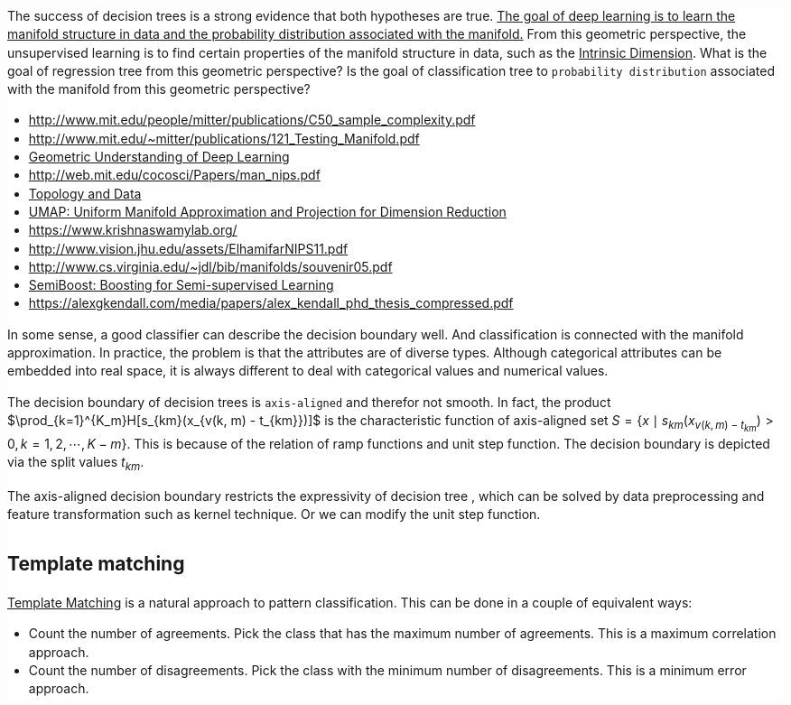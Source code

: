 The success of decision trees is a strong evidence that both hypotheses are true.
[The goal of deep learning is to learn the manifold structure in data and the probability distribution associated with the manifold.](https://deepai.org/publication/geometric-understanding-of-deep-learning)
From this geometric perspective, the unsupervised  learning is to find certain properties of the manifold structure in data, 
such as the [Intrinsic Dimension](https://eng.uber.com/intrinsic-dimension/).
What is the goal of regression tree from this geometric perspective?
Is the goal of classification tree to `probability distribution` associated with the manifold  from this geometric perspective?

- http://www.mit.edu/people/mitter/publications/C50_sample_complexity.pdf
- http://www.mit.edu/~mitter/publications/121_Testing_Manifold.pdf
- [Geometric Understanding of Deep Learning](https://arxiv.org/abs/1805.10451v1)
- http://web.mit.edu/cocosci/Papers/man_nips.pdf
- [Topology and Data](https://www.ams.org/journals/bull/2009-46-02/S0273-0979-09-01249-X/S0273-0979-09-01249-X.pdf)
- [UMAP: Uniform Manifold Approximation and Projection for Dimension Reduction](https://arxiv.org/pdf/1802.03426.pdf)
- https://www.krishnaswamylab.org/
- http://www.vision.jhu.edu/assets/ElhamifarNIPS11.pdf
- http://www.cs.virginia.edu/~jdl/bib/manifolds/souvenir05.pdf
- [SemiBoost: Boosting for Semi-supervised Learning](http://dataclustering.cse.msu.edu/papers/semiboost_toappear.pdf)
- https://alexgkendall.com/media/papers/alex_kendall_phd_thesis_compressed.pdf


In some sense, a good classifier can describe the decision boundary well.
And classification is connected with the manifold approximation. 
In practice, the problem is that the attributes are of diverse types.
Although categorical attributes can be embedded into real space, it is always different to deal with categorical values and numerical values. 

The decision boundary of decision trees is `axis-aligned` and therefor not smooth.
In fact, the product $\prod_{k=1}^{K_m}H[s_{km}(x_{v(k, m) - t_{km}})]$ is the characteristic function of axis-aligned set $S=\{x \mid s_{km}(x_{v(k, m) - t_{km}})>0,k=1,2,\cdots, K-m\}$.
This is because of the relation of ramp functions and unit step function.
The decision boundary is depicted via the split values $t_{km}$.

The axis-aligned decision boundary restricts the expressivity of decision tree , which can be solved by data preprocessing and feature transformation such as kernel technique.
Or we can modify the unit step function.



## Template matching

[Template Matching] is a natural approach to pattern classification. This can be done in a couple of equivalent ways:

* Count the number of agreements. Pick the class that has the maximum number of agreements. This is a maximum correlation approach.
* Count the number of disagreements. Pick the class with the minimum number of disagreements. This is a minimum error approach.


[unit step function]: https://mathworld.wolfram.com/HeavisideStepFunction.html
[IndicatorFunctions]: https://www.statlect.com/fundamentals-of-probability/indicator-functions
[SimpleFunction]: https://mathworld.wolfram.com/SimpleFunction.html
[MARS]: https://projecteuclid.org/download/pdf_1/euclid.aos/1176347963
[decision boundary]: https://www.cs.princeton.edu/courses/archive/fall08/cos436/Duda/PR_simp/bndrys.htm
[B-spline]: https://pages.mtu.edu/~shene/COURSES/cs3621/NOTES/spline/B-spline/bspline-basis.html
[Bézier Curve]: https://mathworld.wolfram.com/BezierCurve.html
[sum-product]: http://spn.cs.washington.edu/
[Tractable Deep Learning]: https://www.cs.washington.edu/research/tractable-deep-learning
[fuzzy decision tree]: http://www.montefiore.ulg.ac.be/services/stochastic/pubs/2003/OW03/OW03.pdf
[decision manifold]: http://www.ifs.tuwien.ac.at/~lidy/pub/poe_lidy_wsom07.pdf
[Template Matching]: https://www.cs.princeton.edu/courses/archive/fall08/cos436/Duda/PR_simp/template.htm
